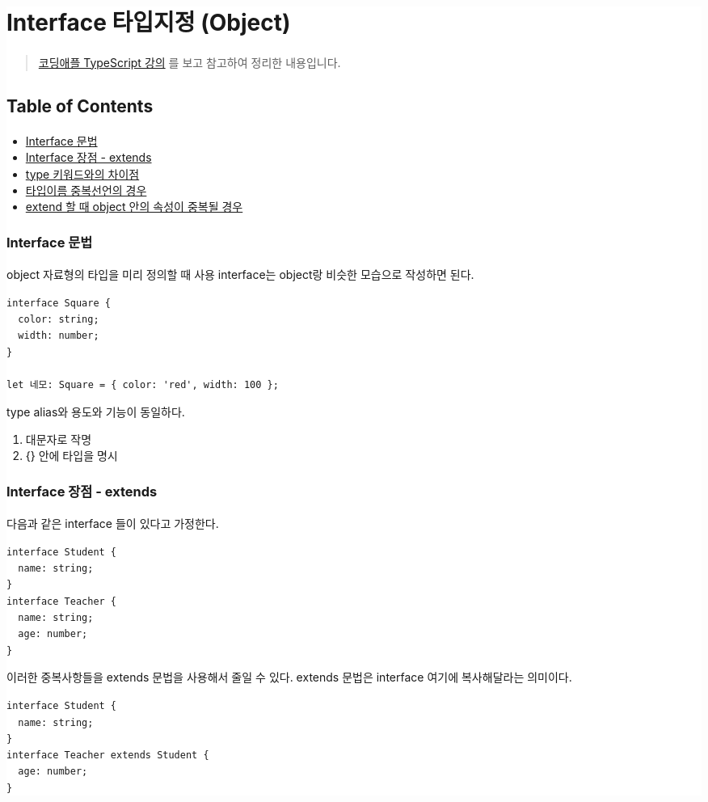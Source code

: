 # Interface 타입지정 (Object)

> [코딩애플 TypeScript 강의](https://codingapple.com/) 를 보고 참고하여 정리한 내용입니다.

## Table of Contents

- [Interface 문법](#interface-문법)
- [Interface 장점 - extends](#interface-장점---extends)
- [type 키워드와의 차이점](#type-키워드와의-차이점)
- [타입이름 중복선언의 경우](#타입이름-중복선언의-경우)
- [extend 할 때 object 안의 속성이 중복될 경우](#extend-할-때-object-안의-속성이-중복될-경우)

### Interface 문법

object 자료형의 타입을 미리 정의할 때 사용
interface는 object랑 비슷한 모습으로 작성하면 된다.

```tsx
interface Square {
  color: string;
  width: number;
}

let 네모: Square = { color: 'red', width: 100 };
```

type alias와 용도와 기능이 동일하다.

1. 대문자로 작명
2. {} 안에 타입을 명시

### Interface 장점 - extends

다음과 같은 interface 들이 있다고 가정한다.

```tsx
interface Student {
  name: string;
}
interface Teacher {
  name: string;
  age: number;
}
```

이러한 중복사항들을 extends 문법을 사용해서 줄일 수 있다.
extends 문법은 interface 여기에 복사해달라는 의미이다.

```tsx
interface Student {
  name: string;
}
interface Teacher extends Student {
  age: number;
}
```
